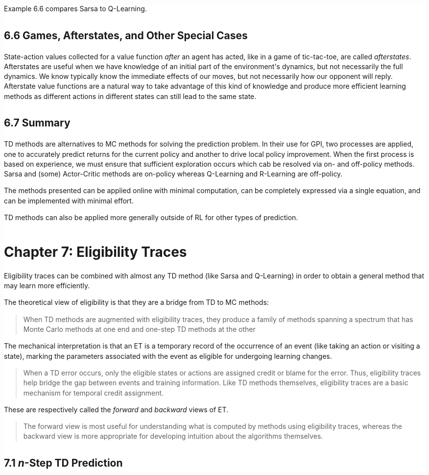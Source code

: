 Example 6.6 compares Sarsa to Q-Learning.

## <a name="ch6.6" class="n"></a> 6.6 Games, Afterstates, and Other Special Cases

State-action values collected for a value function _after_ an agent has acted, like in a game of tic-tac-toe, are called _afterstates_. Afterstates are useful when we have knowledge of an initial part of the environment's dynamics, but not necessarily the full dynamics. We know typically know the immediate effects of our moves, but not necessarily how our opponent will reply. Afterstate value functions are a natural way to take advantage of this kind of knowledge and produce more efficient learning methods as different actions in different states can still lead to the same state.  

## <a name="ch6.7" class="n"></a> 6.7 Summary

TD methods are alternatives to MC methods for solving the prediction problem.  In their use for GPI, two processes are applied, one to accurately predict returns for the current policy and another to drive local policy improvement. When the first process is based on experience, we must ensure that sufficient exploration occurs which cab be resolved via on- and off-policy methods.  Sarsa and (some) Actor-Critic methods are on-policy whereas Q-Learning and R-Learning are off-policy.

The methods presented can be applied online with minimal computation, can be completely expressed via a single equation, and can be implemented with minimal effort.

TD methods can also be applied more generally outside of RL for other types of prediction. 

# <a name="ch7" class="n"></a> Chapter 7: Eligibility Traces

Eligibility traces can be combined with almost any TD method (like Sarsa and Q-Learning) in order to obtain a general method that may learn more efficiently. 

The theoretical view of eligibility is that they are a bridge from TD to MC methods: 

> When TD methods are augmented with eligibility traces, they produce a family of methods spanning a spectrum that has Monte Carlo methods at one end and one-step TD methods at the other

The mechanical interpretation is that an ET is a temporary record of the occurrence of an event (like taking an action or visiting a state), marking the parameters associated with the event as eligible for undergoing learning changes. 

> When a TD error occurs, only the eligible states or actions are assigned credit or blame for the error. Thus, eligibility traces help bridge the gap between events and training information. Like TD methods themselves, eligibility traces are a basic mechanism for temporal credit assignment.

These are respectively called the _forward_ and _backward_ views of ET. 

> The forward view is most useful for understanding what is computed by methods using eligibility traces, whereas the backward view is more appropriate for developing intuition about the algorithms themselves.

## <a name="ch7.1" class="n"></a> 7.1 $n$-Step TD Prediction

